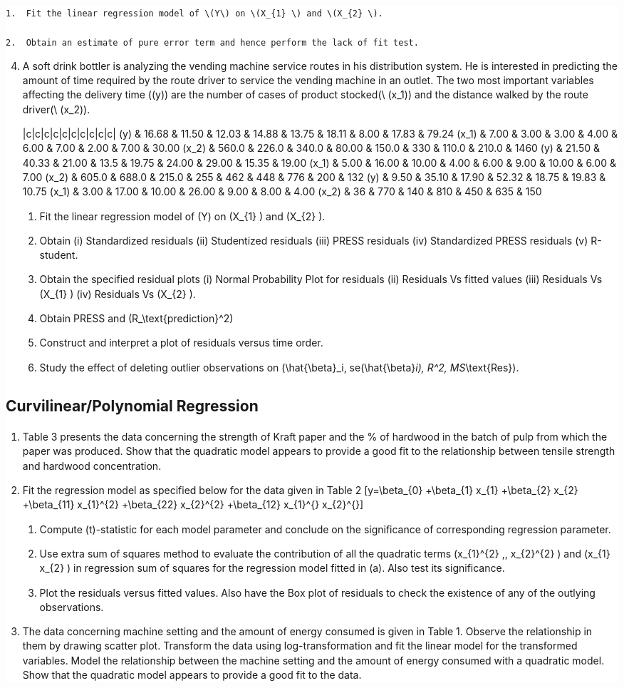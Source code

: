     1.  Fit the linear regression model of \(Y\) on \(X_{1} \) and \(X_{2} \).

    2.  Obtain an estimate of pure error term and hence perform the lack of fit test.

4.  A soft drink bottler is analyzing the vending machine service routes in his distribution system. He is interested in predicting the amount of time required by the route driver to service the vending machine in an outlet. The two most important variables affecting the delivery time \((y)\) are the number of cases of product stocked\(\ (x_1)\) and the distance walked by the route driver\(\ (x_2)\).

    <span>|c|c|c|c|c|c|c|c|c|c|</span> \(y\) & 16.68 & 11.50 & 12.03 & 14.88 & 13.75 & 18.11 & 8.00 & 17.83 & 79.24
    \(x_1\) & 7.00 & 3.00 & 3.00 & 4.00 & 6.00 & 7.00 & 2.00 & 7.00 & 30.00
    \(x_2\) & 560.0 & 226.0 & 340.0 & 80.00 & 150.0 & 330 & 110.0 & 210.0 & 1460
    \(y\) & 21.50 & 40.33 & 21.00 & 13.5 & 19.75 & 24.00 & 29.00 & 15.35 & 19.00
    \(x_1\) & 5.00 & 16.00 & 10.00 & 4.00 & 6.00 & 9.00 & 10.00 & 6.00 & 7.00
    \(x_2\) & 605.0 & 688.0 & 215.0 & 255 & 462 & 448 & 776 & 200 & 132
    \(y\) & 9.50 & 35.10 & 17.90 & 52.32 & 18.75 & 19.83 & 10.75
     \(x_1\) & 3.00 & 17.00 & 10.00 & 26.00 & 9.00 & 8.00 & 4.00
     \(x_2\) & 36 & 770 & 140 & 810 & 450 & 635 & 150

    1.  Fit the linear regression model of \(Y\) on \(X_{1} \) and \(X_{2} \).

    2.  Obtain (i) Standardized residuals (ii) Studentized residuals (iii) PRESS residuals (iv) Standardized PRESS residuals (v) R-student.

    3.  Obtain the specified residual plots (i) Normal Probability Plot for residuals (ii) Residuals Vs fitted values (iii) Residuals Vs \(X_{1} \) (iv) Residuals Vs \(X_{2} \).

    4.  Obtain PRESS and \(R_\text{prediction}^2\)

    5.  Construct and interpret a plot of residuals versus time order.

    6.  Study the effect of deleting outlier observations on \(\hat{\beta}_i, se(\hat{\beta}_i), R^2, MS_\text{Res}\).

Curvilinear/Polynomial Regression
---------------------------------

1.  Table 3 presents the data concerning the strength of Kraft paper and the % of hardwood in the batch of pulp from which the paper was produced. Show that the quadratic model appears to provide a good fit to the relationship between tensile strength and hardwood concentration.

2.  Fit the regression model as specified below for the data given in Table 2 \[y=\beta_{0} +\beta_{1} x_{1} +\beta_{2} x_{2} +\beta_{11} x_{1}^{2} +\beta_{22} x_{2}^{2} +\beta_{12} x_{1}^{} x_{2}^{}\]

    1.  Compute \(t\)-statistic for each model parameter and conclude on the significance of corresponding regression parameter.

    2.  Use extra sum of squares method to evaluate the contribution of all the quadratic terms \(x_{1}^{2} ,\, x_{2}^{2} \) and \(x_{1} x_{2} \) in regression sum of squares for the regression model fitted in (a). Also test its significance.

    3.  Plot the residuals versus fitted values. Also have the Box plot of residuals to check the existence of any of the outlying observations.

3.  The data concerning machine setting and the amount of energy consumed is given in Table 1. Observe the relationship in them by drawing scatter plot. Transform the data using log-transformation and fit the linear model for the transformed variables. Model the relationship between the machine setting and the amount of energy consumed with a quadratic model. Show that the quadratic model appears to provide a good fit to the data.
